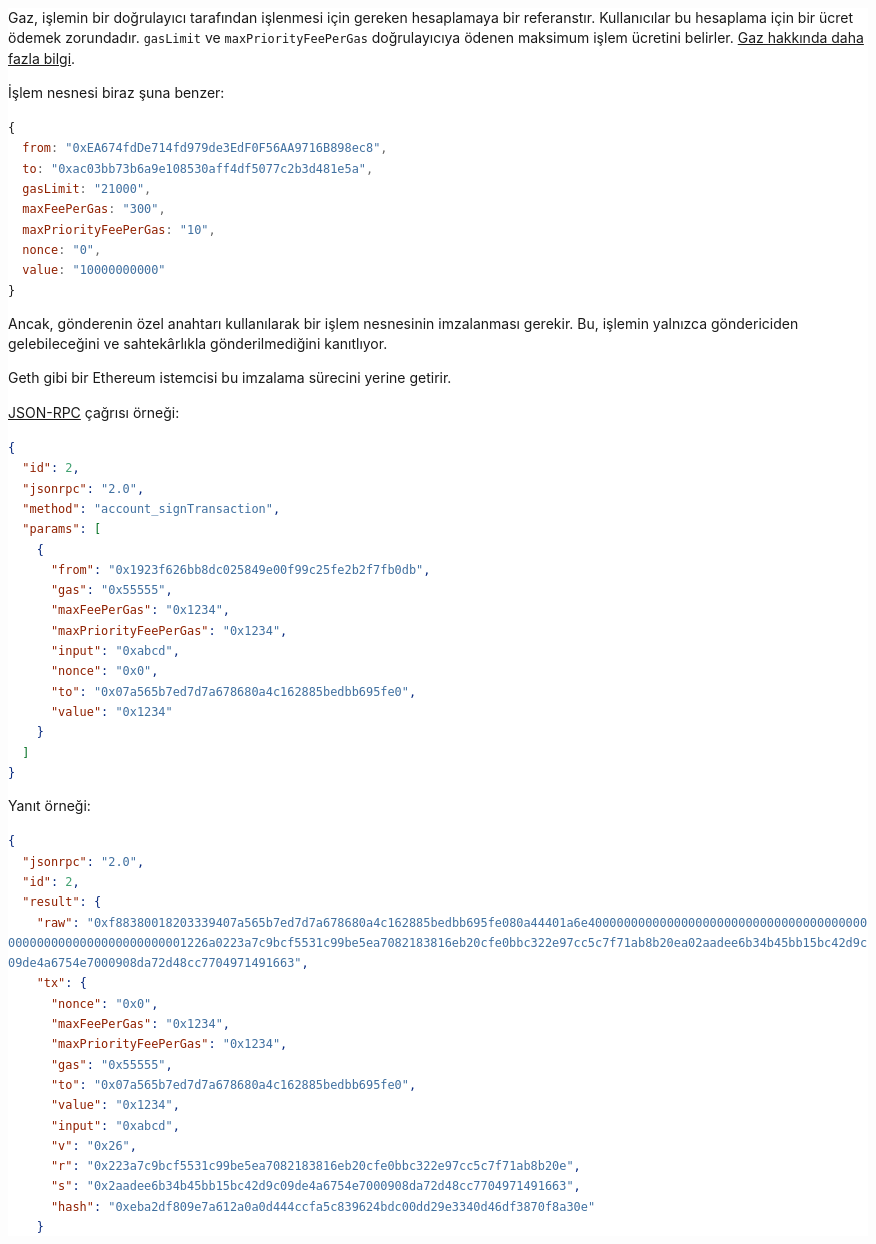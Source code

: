 Gaz, işlemin bir doğrulayıcı tarafından işlenmesi için gereken hesaplamaya bir referanstır. Kullanıcılar bu hesaplama için bir ücret ödemek zorundadır. `gasLimit` ve `maxPriorityFeePerGas` doğrulayıcıya ödenen maksimum işlem ücretini belirler. [Gaz hakkında daha fazla bilgi](/developers/docs/gas/).

İşlem nesnesi biraz şuna benzer:

```js
{
  from: "0xEA674fdDe714fd979de3EdF0F56AA9716B898ec8",
  to: "0xac03bb73b6a9e108530aff4df5077c2b3d481e5a",
  gasLimit: "21000",
  maxFeePerGas: "300",
  maxPriorityFeePerGas: "10",
  nonce: "0",
  value: "10000000000"
}
```

Ancak, gönderenin özel anahtarı kullanılarak bir işlem nesnesinin imzalanması gerekir. Bu, işlemin yalnızca göndericiden gelebileceğini ve sahtekârlıkla gönderilmediğini kanıtlıyor.

Geth gibi bir Ethereum istemcisi bu imzalama sürecini yerine getirir.

[JSON-RPC](/developers/docs/apis/json-rpc) çağrısı örneği:

```json
{
  "id": 2,
  "jsonrpc": "2.0",
  "method": "account_signTransaction",
  "params": [
    {
      "from": "0x1923f626bb8dc025849e00f99c25fe2b2f7fb0db",
      "gas": "0x55555",
      "maxFeePerGas": "0x1234",
      "maxPriorityFeePerGas": "0x1234",
      "input": "0xabcd",
      "nonce": "0x0",
      "to": "0x07a565b7ed7d7a678680a4c162885bedbb695fe0",
      "value": "0x1234"
    }
  ]
}
```

Yanıt örneği:

```json
{
  "jsonrpc": "2.0",
  "id": 2,
  "result": {
    "raw": "0xf88380018203339407a565b7ed7d7a678680a4c162885bedbb695fe080a44401a6e4000000000000000000000000000000000000000000000000000000000000001226a0223a7c9bcf5531c99be5ea7082183816eb20cfe0bbc322e97cc5c7f71ab8b20ea02aadee6b34b45bb15bc42d9c09de4a6754e7000908da72d48cc7704971491663",
    "tx": {
      "nonce": "0x0",
      "maxFeePerGas": "0x1234",
      "maxPriorityFeePerGas": "0x1234",
      "gas": "0x55555",
      "to": "0x07a565b7ed7d7a678680a4c162885bedbb695fe0",
      "value": "0x1234",
      "input": "0xabcd",
      "v": "0x26",
      "r": "0x223a7c9bcf5531c99be5ea7082183816eb20cfe0bbc322e97cc5c7f71ab8b20e",
      "s": "0x2aadee6b34b45bb15bc42d9c09de4a6754e7000908da72d48cc7704971491663",
      "hash": "0xeba2df809e7a612a0a0d444ccfa5c839624bdc00dd29e3340d46df3870f8a30e"
    }
```